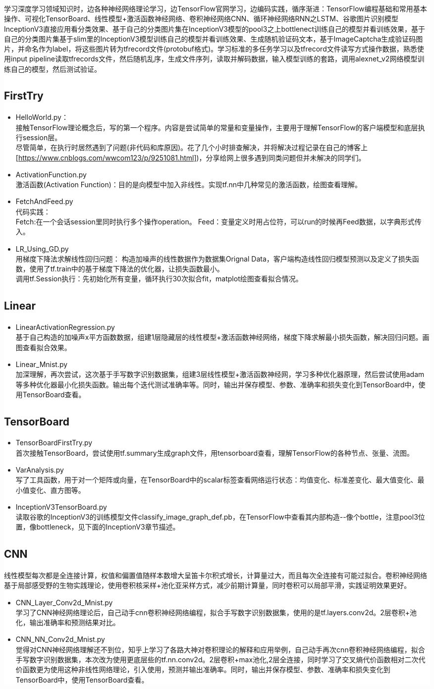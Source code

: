 学习深度学习领域知识时，边各种神经网络理论学习，边TensorFlow官网学习，边编码实践，循序渐进：TensorFlow编程基础和常用基本操作、可视化TensorBoard、线性模型+激活函数神经网络、卷积神经网络CNN、循环神经网络RNN之LSTM、谷歌图片识别模型InceptionV3直接应用看分类效果、基于自己的分类图片集在InceptionV3模型的pool3之上bottlenect训练自己的模型并看训练效果，基于自己的分类图片集基于slim里的InceptionV3模型训练自己的模型并看训练效果、生成随机验证码文本，基于ImageCaptcha生成验证码图片，并命名作为label，将这些图片转为tfrecord文件(protobuf格式)。学习标准的多任务学习以及tfrecord文件读写方式操作数据，熟悉使用input pipeline读取tfrecords文件，然后随机乱序，生成文件序列，读取并解码数据，输入模型训练的套路，调用alexnet_v2网络模型训练自己的模型，然后测试验证。


## FirstTry 
- HelloWorld.py：  
接触TensorFlow理论概念后，写的第一个程序。内容是尝试简单的常量和变量操作，主要用于理解TensorFlow的客户端模型和底层执行session层。  
尽管简单，在执行时居然遇到了问题(非代码和库原因)。花了几个小时排查解决，并将解决过程记录在自己的博客上[https://www.cnblogs.com/wwcom123/p/9251081.html])，分享给网上很多遇到同类问题但并未解决的同学们。

- ActivationFunction.py  
激活函数(Activation Function)：目的是向模型中加入非线性。实现tf.nn中几种常见的激活函数，绘图查看理解。

- FetchAndFeed.py  
代码实践：  
Fetch:在一个会话session里同时执行多个操作operation。 Feed：变量定义时用占位符，可以run的时候再Feed数据，以字典形式传入。 

- LR_Using_GD.py  
用梯度下降法求解线性回归问题：
构造加噪声的线性数据作为数据集Orignal Data，客户端构造线性回归模型预测以及定义了损失函数，使用了tf.train中的基于梯度下降法的优化器，让损失函数最小。  
调用tf.Session执行：先初始化所有变量，循环执行30次拟合fit，matplot绘图查看拟合情况。

## Linear
-  LinearActivationRegression.py  
基于自己构造的加噪声x平方函数数据，组建1层隐藏层的线性模型+激活函数神经网络，梯度下降求解最小损失函数，解决回归问题。画图查看拟合效果。

-  Linear_Mnist.py  
加深理解，再次尝试，这次基于手写数字识别数据集，组建3层线性模型+激活函数神经网，学习多种优化器原理，然后尝试使用adam等多种优化器最小化损失函数。输出每个迭代测试准确率等。同时，输出并保存模型、参数、准确率和损失变化到TensorBoard中，使用TensorBoard查看。


## TensorBoard
- TensorBoardFirstTry.py  
首次接触TensorBoard，尝试使用tf.summary生成graph文件，用tensorboard查看，理解TensorFlow的各种节点、张量、流图。

-  VarAnalysis.py  
写了工具函数，用于对一个矩阵或向量，在TensorBoard中的scalar标签查看网络运行状态：均值变化、标准差变化、最大值变化、最小值变化、直方图等。

-  InceptionV3TensorBoard.py  
读取谷歌的InceptionV3的训练模型文件classify_image_graph_def.pb，在TensorFlow中查看其内部构造--像个bottle，注意pool3位置，像bottleneck，见下面的InceptionV3章节描述。

## CNN
线性模型每次都是全连接计算，权值和偏置值随样本数增大呈笛卡尔积式增长，计算量过大，而且每次全连接有可能过拟合。卷积神经网络基于局部感受野的生物实践理论，使用卷积核采样+池化亚采样方式，减少前期计算量，同时卷积可以局部平滑，实践证明效果更好。
-  CNN_Layer_Conv2d_Mnist.py  
学习了CNN神经网络理论后，自己动手cnn卷积神经网络编程，拟合手写数字识别数据集，使用的是tf.layers.conv2d。2层卷积+池化，输出准确率和预测结果对比。

-  CNN_NN_Conv2d_Mnist.py  
觉得对CNN神经网络理解还不到位，知乎上学习了各路大神对卷积理论的解释和应用举例，自己动手再次cnn卷积神经网络编程，拟合手写数字识别数据集，本次改为使用更底层些的tf.nn.conv2d。2层卷积+max池化,2层全连接，同时学习了交叉熵代价函数相对二次代价函数更为使用这种非线性网络理论，引入使用，预测并输出准确率。同时，输出并保存模型、参数、准确率和损失变化到TensorBoard中，使用TensorBoard查看。
